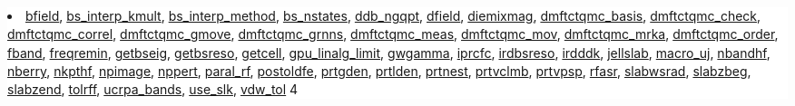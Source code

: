 <li class="list-group-item list-group-item-danger"> <a href="ffield#bfield" class="wikilink codevar-link">bfield</a>, <a href="bse#bs_interp_kmult" class="wikilink codevar-link">bs_interp_kmult</a>, <a href="bse#bs_interp_method" class="wikilink codevar-link">bs_interp_method</a>, <a href="bse#bs_nstates" class="wikilink codevar-link">bs_nstates</a>, <a href="eph#ddb_ngqpt" class="wikilink codevar-link">ddb_ngqpt</a>, <a href="ffield#dfield" class="wikilink codevar-link">dfield</a>, <a href="gstate#diemixmag" class="wikilink codevar-link">diemixmag</a>, <a href="dev#dmftctqmc_basis" class="wikilink codevar-link">dmftctqmc_basis</a>, <a href="dmft#dmftctqmc_check" class="wikilink codevar-link">dmftctqmc_check</a>, <a href="dmft#dmftctqmc_correl" class="wikilink codevar-link">dmftctqmc_correl</a>, <a href="dmft#dmftctqmc_gmove" class="wikilink codevar-link">dmftctqmc_gmove</a>, <a href="dmft#dmftctqmc_grnns" class="wikilink codevar-link">dmftctqmc_grnns</a>, <a href="dmft#dmftctqmc_meas" class="wikilink codevar-link">dmftctqmc_meas</a>, <a href="dmft#dmftctqmc_mov" class="wikilink codevar-link">dmftctqmc_mov</a>, <a href="dmft#dmftctqmc_mrka" class="wikilink codevar-link">dmftctqmc_mrka</a>, <a href="dmft#dmftctqmc_order" class="wikilink codevar-link">dmftctqmc_order</a>, <a href="gstate#fband" class="wikilink codevar-link">fband</a>, <a href="gw#freqremin" class="wikilink codevar-link">freqremin</a>, <a href="files#getbseig" class="wikilink codevar-link">getbseig</a>, <a href="files#getbsreso" class="wikilink codevar-link">getbsreso</a>, <a href="rlx#getcell" class="wikilink codevar-link">getcell</a>, <a href="paral#gpu_linalg_limit" class="wikilink codevar-link">gpu_linalg_limit</a>, <a href="gw#gwgamma" class="wikilink codevar-link">gwgamma</a>, <a href="dev#iprcfc" class="wikilink codevar-link">iprcfc</a>, <a href="files#irdbsreso" class="wikilink codevar-link">irdbsreso</a>, <a href="files#irdddk" class="wikilink codevar-link">irdddk</a>, <a href="gstate#jellslab" class="wikilink codevar-link">jellslab</a>, <a href="dev#macro_uj" class="wikilink codevar-link">macro_uj</a>, <a href="basic#nbandhf" class="wikilink codevar-link">nbandhf</a>, <a href="ffield#nberry" class="wikilink codevar-link">nberry</a>, <a href="basic#nkpthf" class="wikilink codevar-link">nkpthf</a>, <a href="paral#npimage" class="wikilink codevar-link">npimage</a>, <a href="paral#nppert" class="wikilink codevar-link">nppert</a>, <a href="paral#paral_rf" class="wikilink codevar-link">paral_rf</a>, <a href="gstate#postoldfe" class="wikilink codevar-link">postoldfe</a>, <a href="files#prtgden" class="wikilink codevar-link">prtgden</a>, <a href="files#prtlden" class="wikilink codevar-link">prtlden</a>, <a href="dev#prtnest" class="wikilink codevar-link">prtnest</a>, <a href="files#prtvclmb" class="wikilink codevar-link">prtvclmb</a>, <a href="files#prtvpsp" class="wikilink codevar-link">prtvpsp</a>, <a href="dfpt#rfasr" class="wikilink codevar-link">rfasr</a>, <a href="gstate#slabwsrad" class="wikilink codevar-link">slabwsrad</a>, <a href="gstate#slabzbeg" class="wikilink codevar-link">slabzbeg</a>, <a href="gstate#slabzend" class="wikilink codevar-link">slabzend</a>, <a href="basic#tolrff" class="wikilink codevar-link">tolrff</a>, <a href="gw#ucrpa_bands" class="wikilink codevar-link">ucrpa_bands</a>, <a href="paral#use_slk" class="wikilink codevar-link">use_slk</a>, <a href="vdw#vdw_tol" class="wikilink codevar-link">vdw_tol</a> <span class="badge"> 4 </span></li>